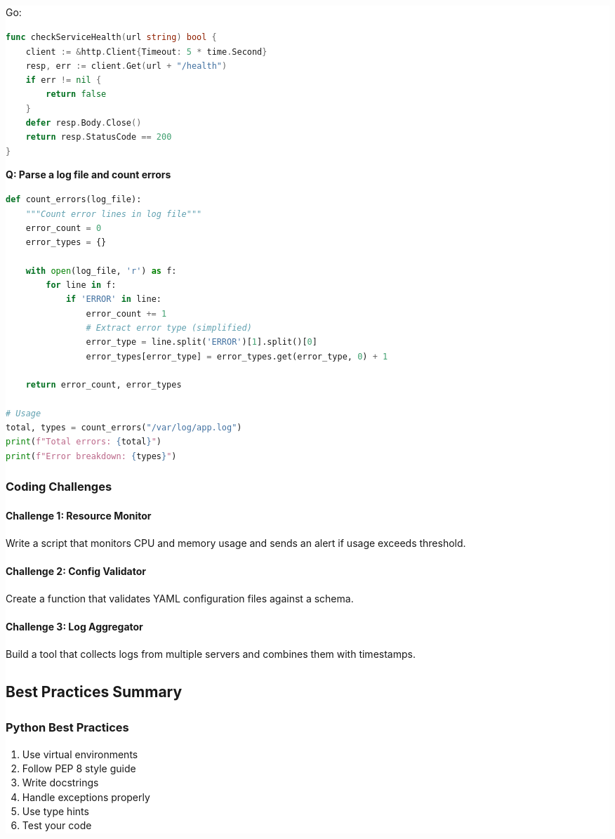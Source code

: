 Go:
```go
func checkServiceHealth(url string) bool {
    client := &http.Client{Timeout: 5 * time.Second}
    resp, err := client.Get(url + "/health")
    if err != nil {
        return false
    }
    defer resp.Body.Close()
    return resp.StatusCode == 200
}
```

**Q: Parse a log file and count errors**

```python
def count_errors(log_file):
    """Count error lines in log file"""
    error_count = 0
    error_types = {}
    
    with open(log_file, 'r') as f:
        for line in f:
            if 'ERROR' in line:
                error_count += 1
                # Extract error type (simplified)
                error_type = line.split('ERROR')[1].split()[0]
                error_types[error_type] = error_types.get(error_type, 0) + 1
    
    return error_count, error_types

# Usage
total, types = count_errors("/var/log/app.log")
print(f"Total errors: {total}")
print(f"Error breakdown: {types}")
```

### Coding Challenges

#### Challenge 1: Resource Monitor
Write a script that monitors CPU and memory usage and sends an alert if usage exceeds threshold.

#### Challenge 2: Config Validator
Create a function that validates YAML configuration files against a schema.

#### Challenge 3: Log Aggregator
Build a tool that collects logs from multiple servers and combines them with timestamps.

## Best Practices Summary

### Python Best Practices
1. Use virtual environments
2. Follow PEP 8 style guide
3. Write docstrings
4. Handle exceptions properly
5. Use type hints
6. Test your code
